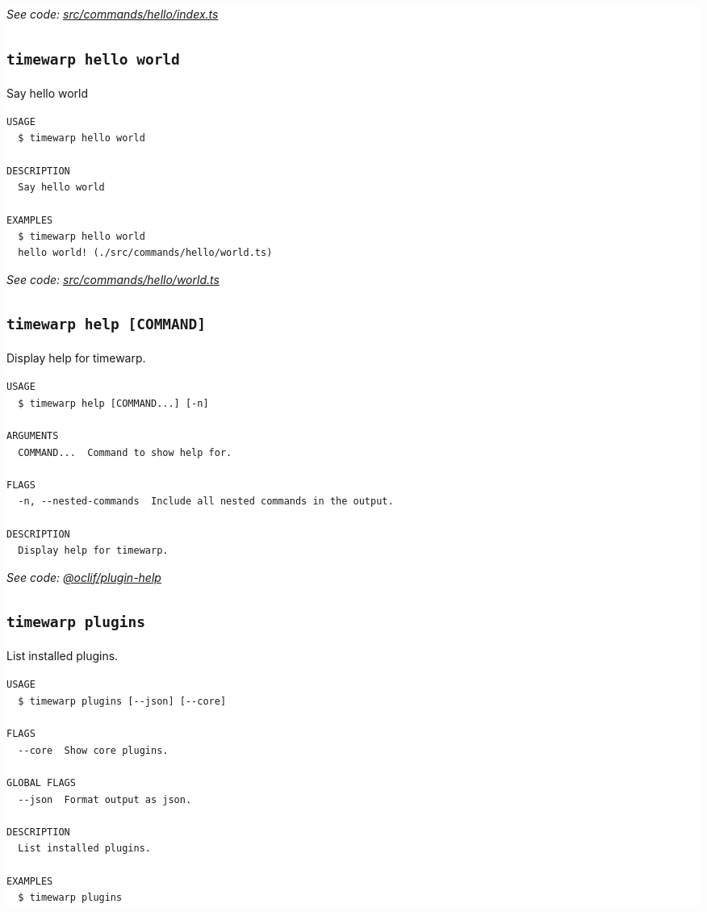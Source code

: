 ```
```

_See code: [src/commands/hello/index.ts](https://github.com/jaffersyed0206/timewarp/timewarp/blob/v0.0.0/src/commands/hello/index.ts)_

## `timewarp hello world`

Say hello world

```
USAGE
  $ timewarp hello world

DESCRIPTION
  Say hello world

EXAMPLES
  $ timewarp hello world
  hello world! (./src/commands/hello/world.ts)
```

_See code: [src/commands/hello/world.ts](https://github.com/jaffersyed0206/timewarp/timewarp/blob/v0.0.0/src/commands/hello/world.ts)_

## `timewarp help [COMMAND]`

Display help for timewarp.

```
USAGE
  $ timewarp help [COMMAND...] [-n]

ARGUMENTS
  COMMAND...  Command to show help for.

FLAGS
  -n, --nested-commands  Include all nested commands in the output.

DESCRIPTION
  Display help for timewarp.
```

_See code: [@oclif/plugin-help](https://github.com/oclif/plugin-help/blob/v6.2.32/src/commands/help.ts)_

## `timewarp plugins`

List installed plugins.

```
USAGE
  $ timewarp plugins [--json] [--core]

FLAGS
  --core  Show core plugins.

GLOBAL FLAGS
  --json  Format output as json.

DESCRIPTION
  List installed plugins.

EXAMPLES
  $ timewarp plugins
```
